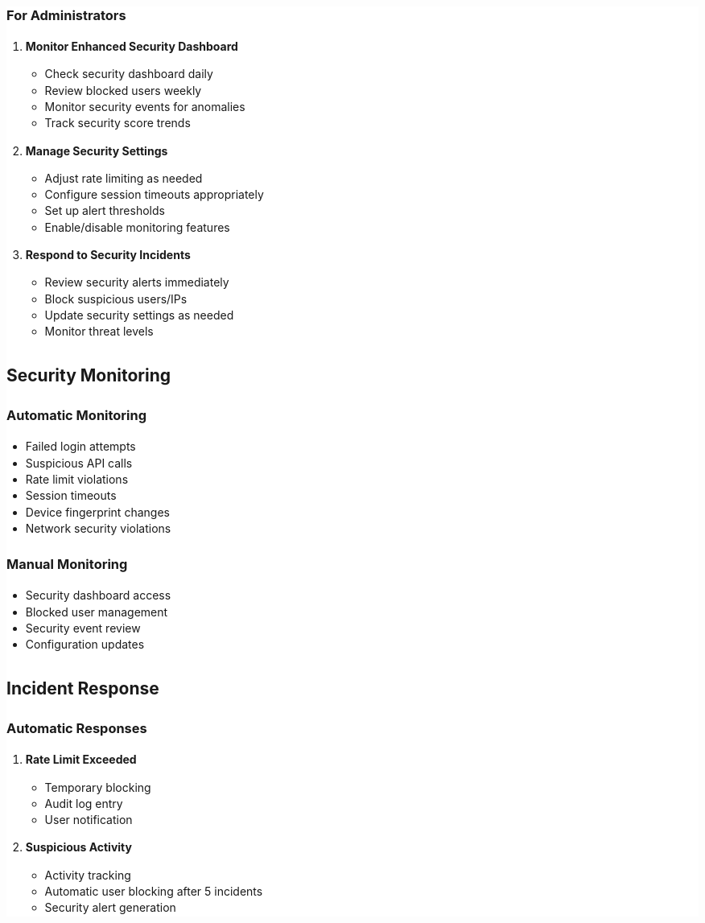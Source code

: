 ### For Administrators

1. **Monitor Enhanced Security Dashboard**
   - Check security dashboard daily
   - Review blocked users weekly
   - Monitor security events for anomalies
   - Track security score trends

2. **Manage Security Settings**
   - Adjust rate limiting as needed
   - Configure session timeouts appropriately
   - Set up alert thresholds
   - Enable/disable monitoring features

3. **Respond to Security Incidents**
   - Review security alerts immediately
   - Block suspicious users/IPs
   - Update security settings as needed
   - Monitor threat levels

## Security Monitoring

### Automatic Monitoring

- Failed login attempts
- Suspicious API calls
- Rate limit violations
- Session timeouts
- Device fingerprint changes
- Network security violations

### Manual Monitoring

- Security dashboard access
- Blocked user management
- Security event review
- Configuration updates

## Incident Response

### Automatic Responses

1. **Rate Limit Exceeded**
   - Temporary blocking
   - Audit log entry
   - User notification

2. **Suspicious Activity**
   - Activity tracking
   - Automatic user blocking after 5 incidents
   - Security alert generation
